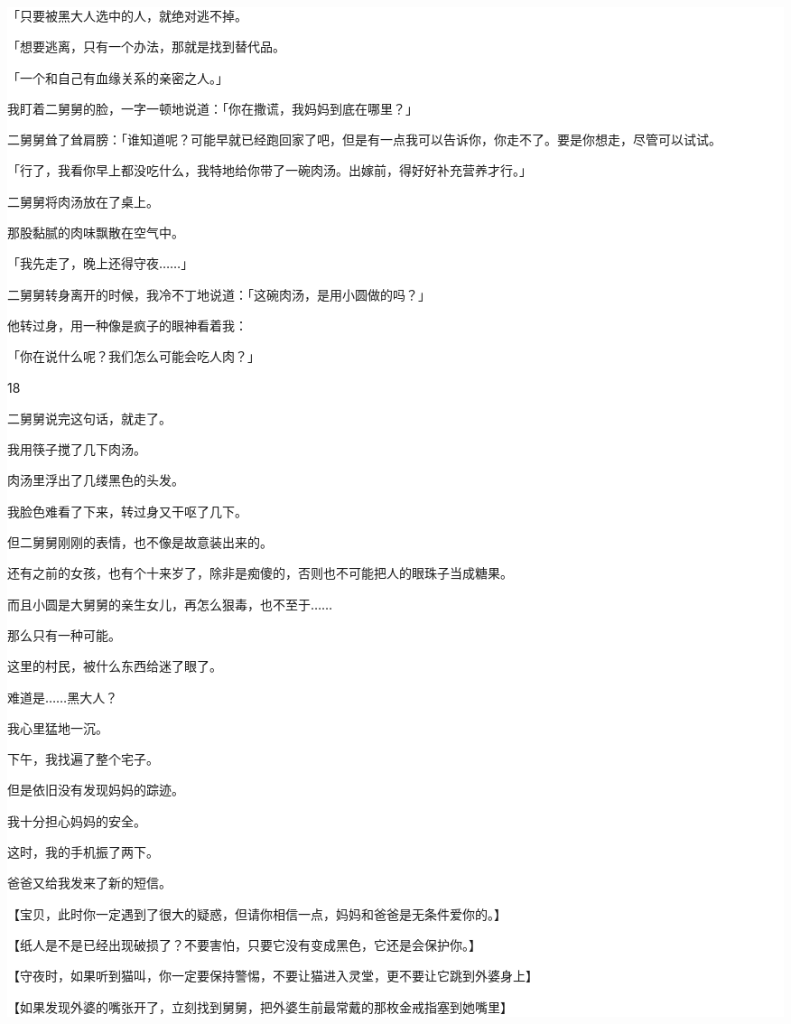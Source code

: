 「只要被黑大人选中的人，就绝对逃不掉。

「想要逃离，只有一个办法，那就是找到替代品。

「一个和自己有血缘关系的亲密之人。」

我盯着二舅舅的脸，一字一顿地说道：「你在撒谎，我妈妈到底在哪里？」

二舅舅耸了耸肩膀：「谁知道呢？可能早就已经跑回家了吧，但是有一点我可以告诉你，你走不了。要是你想走，尽管可以试试。

「行了，我看你早上都没吃什么，我特地给你带了一碗肉汤。出嫁前，得好好补充营养才行。」

二舅舅将肉汤放在了桌上。

那股黏腻的肉味飘散在空气中。

「我先走了，晚上还得守夜……」

二舅舅转身离开的时候，我冷不丁地说道：「这碗肉汤，是用小圆做的吗？」

他转过身，用一种像是疯子的眼神看着我：

「你在说什么呢？我们怎么可能会吃人肉？」

18

二舅舅说完这句话，就走了。

我用筷子搅了几下肉汤。

肉汤里浮出了几缕黑色的头发。

我脸色难看了下来，转过身又干呕了几下。

但二舅舅刚刚的表情，也不像是故意装出来的。

还有之前的女孩，也有个十来岁了，除非是痴傻的，否则也不可能把人的眼珠子当成糖果。

而且小圆是大舅舅的亲生女儿，再怎么狠毒，也不至于……

那么只有一种可能。

这里的村民，被什么东西给迷了眼了。

难道是……黑大人？

我心里猛地一沉。

下午，我找遍了整个宅子。

但是依旧没有发现妈妈的踪迹。

我十分担心妈妈的安全。

这时，我的手机振了两下。

爸爸又给我发来了新的短信。

【宝贝，此时你一定遇到了很大的疑惑，但请你相信一点，妈妈和爸爸是无条件爱你的。】

【纸人是不是已经出现破损了？不要害怕，只要它没有变成黑色，它还是会保护你。】

【守夜时，如果听到猫叫，你一定要保持警惕，不要让猫进入灵堂，更不要让它跳到外婆身上】

【如果发现外婆的嘴张开了，立刻找到舅舅，把外婆生前最常戴的那枚金戒指塞到她嘴里】
